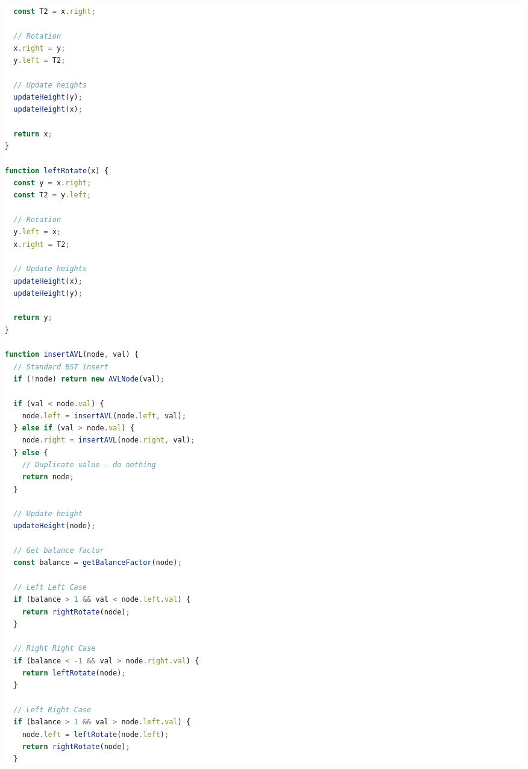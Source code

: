 ```javascript
  const T2 = x.right;

  // Rotation
  x.right = y;
  y.left = T2;

  // Update heights
  updateHeight(y);
  updateHeight(x);

  return x;
}

function leftRotate(x) {
  const y = x.right;
  const T2 = y.left;

  // Rotation
  y.left = x;
  x.right = T2;

  // Update heights
  updateHeight(x);
  updateHeight(y);

  return y;
}

function insertAVL(node, val) {
  // Standard BST insert
  if (!node) return new AVLNode(val);

  if (val < node.val) {
    node.left = insertAVL(node.left, val);
  } else if (val > node.val) {
    node.right = insertAVL(node.right, val);
  } else {
    // Duplicate value - do nothing
    return node;
  }

  // Update height
  updateHeight(node);

  // Get balance factor
  const balance = getBalanceFactor(node);

  // Left Left Case
  if (balance > 1 && val < node.left.val) {
    return rightRotate(node);
  }

  // Right Right Case
  if (balance < -1 && val > node.right.val) {
    return leftRotate(node);
  }

  // Left Right Case
  if (balance > 1 && val > node.left.val) {
    node.left = leftRotate(node.left);
    return rightRotate(node);
  }

```